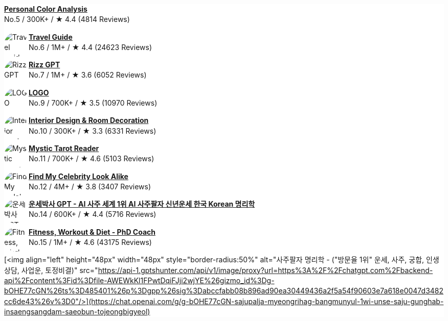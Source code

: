   [**Personal Color Analysis**](https://chat.openai.com/g/g-35kDoPvW7-personal-color-analysis) \
  No.5 / 300K+ / ★ 4.4 (4814 Reviews)
          

  [<img align="left" height="48px" width="48px" style="border-radius:50%" alt="Travel Guide" src="https://api-1.gptshunter.com/api/v1/image/proxy?url=https%3A%2F%2Fchatgpt.com%2Fbackend-api%2Fcontent%3Fid%3Dfile-PXBVLv8iAHdfVWPN6baaz9%26gizmo_id%3Dg-E7eSRUHy6%26ts%3D485400%26p%3Dgpp%26sig%3D2d93c9b1e1b302d95671eaef7f79fdc2863074a58b1f3d83a84867226d25f5f6%26v%3D0"/>](https://chat.openai.com/g/g-E7eSRUHy6-travel-guide)
  
  [**Travel Guide**](https://chat.openai.com/g/g-E7eSRUHy6-travel-guide) \
  No.6 / 1M+ / ★ 4.4 (24623 Reviews)
          

  [<img align="left" height="48px" width="48px" style="border-radius:50%" alt="Rizz GPT" src="https://api-1.gptshunter.com/api/v1/image/proxy?url=https%3A%2F%2Fchatgpt.com%2Fbackend-api%2Fcontent%3Fid%3Dfile-aRE9jnf3GMcAlmCoVxcynTfw%26gizmo_id%3Dg-CsdwU23wt%26ts%3D485401%26p%3Dgpp%26sig%3Ddb6bb634d1c97b8fe819310cac48a13c35d0485523fd0a3bfd222933a57a77dc%26v%3D0"/>](https://chat.openai.com/g/g-CsdwU23wt-rizz-gpt)
  
  [**Rizz GPT**](https://chat.openai.com/g/g-CsdwU23wt-rizz-gpt) \
  No.7 / 1M+ / ★ 3.6 (6052 Reviews)
          


  [<img align="left" height="48px" width="48px" style="border-radius:50%" alt="LOGO" src="https://api-1.gptshunter.com/api/v1/image/proxy?url=https%3A%2F%2Fchatgpt.com%2Fbackend-api%2Fcontent%3Fid%3Dfile-0AJ24W0DAyuDmtpHxcmuJ8iI%26gizmo_id%3Dg-9i7ARxKhj%26ts%3D485401%26p%3Dgpp%26sig%3D0ed191c7f6a52db406f2f3ba97c88f202b50da4425367da1bce181e1efa1b980%26v%3D0"/>](https://chat.openai.com/g/g-9i7ARxKhj-logo)
  
  [**LOGO**](https://chat.openai.com/g/g-9i7ARxKhj-logo) \
  No.9 / 700K+ / ★ 3.5 (10970 Reviews)
          

  [<img align="left" height="48px" width="48px" style="border-radius:50%" alt="Interior Design & Room Decoration" src="https://api-1.gptshunter.com/api/v1/image/proxy?url=https%3A%2F%2Fchatgpt.com%2Fbackend-api%2Fcontent%3Fid%3Dfile-juFhtIEqiEGw5SjaaluCyzNb%26gizmo_id%3Dg-TADmjoSDg%26ts%3D485401%26p%3Dgpp%26sig%3D7eb3742c3696a83cb8bc42e1e43b11578fd47533b2666d5ed99f206b008f6ed3%26v%3D0"/>](https://chat.openai.com/g/g-TADmjoSDg-interior-design-room-decoration)
  
  [**Interior Design & Room Decoration**](https://chat.openai.com/g/g-TADmjoSDg-interior-design-room-decoration) \
  No.10 / 300K+ / ★ 3.3 (6331 Reviews)
          

  [<img align="left" height="48px" width="48px" style="border-radius:50%" alt="Mystic Tarot Reader" src="https://api-1.gptshunter.com/api/v1/image/proxy?url=https%3A%2F%2Fchatgpt.com%2Fbackend-api%2Fcontent%3Fid%3Dfile-iaUQFn2mwf9xRmanpqvuIXqN%26gizmo_id%3Dg-8F8CR1D2b%26ts%3D485401%26p%3Dgpp%26sig%3D9aaaebef2373f6fa6f99d65874820cd6ff4bb6ca2e8833d382e1b637bc721d0a%26v%3D0"/>](https://chat.openai.com/g/g-8F8CR1D2b-mystic-tarot-reader)
  
  [**Mystic Tarot Reader**](https://chat.openai.com/g/g-8F8CR1D2b-mystic-tarot-reader) \
  No.11 / 700K+ / ★ 4.6 (5103 Reviews)
          

  [<img align="left" height="48px" width="48px" style="border-radius:50%" alt="Find My Celebrity Look Alike" src="https://api-1.gptshunter.com/api/v1/image/proxy?url=https%3A%2F%2Fchatgpt.com%2Fbackend-api%2Fcontent%3Fid%3Dfile-O4j7uYjyZydQzNEQgOpzTp0N%26gizmo_id%3Dg-BGVU2wjKi%26ts%3D485401%26p%3Dgpp%26sig%3D276f7e405a66bcd2d33b9de47b2a6d6882f49214c11fe44f14cdd1fe021bff17%26v%3D0"/>](https://chat.openai.com/g/g-BGVU2wjKi-find-my-celebrity-look-alike)
  
  [**Find My Celebrity Look Alike**](https://chat.openai.com/g/g-BGVU2wjKi-find-my-celebrity-look-alike) \
  No.12 / 4M+ / ★ 3.8 (3407 Reviews)
          


  [<img align="left" height="48px" width="48px" style="border-radius:50%" alt="운세박사 GPT - AI 사주 세계 1위 AI 사주팔자 신년운세 한국 Korean 명리학" src="https://api-1.gptshunter.com/api/v1/image/proxy?url=https%3A%2F%2Fchatgpt.com%2Fbackend-api%2Fcontent%3Fid%3Dfile-JXMJ4FeREZ5WHWNcZbEU3m%26gizmo_id%3Dg-mHCPUrEvZ%26ts%3D485401%26p%3Dgpp%26sig%3D2a8cc720768284d716ae81ecc258a0cf38193428d7a160d01a54f6c5cee7a741%26v%3D0"/>](https://chat.openai.com/g/g-mHCPUrEvZ-unsebagsa-gpt-ai-saju-segye-1wi-ai-sajupalja-sinnyeonunse-hangug-korean-myeongrihag)
  
  [**운세박사 GPT - AI 사주 세계 1위 AI 사주팔자 신년운세 한국 Korean 명리학**](https://chat.openai.com/g/g-mHCPUrEvZ-unsebagsa-gpt-ai-saju-segye-1wi-ai-sajupalja-sinnyeonunse-hangug-korean-myeongrihag) \
  No.14 / 600K+ / ★ 4.4 (5716 Reviews)
          

  [<img align="left" height="48px" width="48px" style="border-radius:50%" alt="Fitness, Workout & Diet - PhD Coach" src="https://api-1.gptshunter.com/api/v1/image/proxy?url=https%3A%2F%2Fchatgpt.com%2Fbackend-api%2Fcontent%3Fid%3Dfile-5f1JkpDKEg1Q5BisIfQCEgKj%26gizmo_id%3Dg-ipOIcM229%26ts%3D485401%26p%3Dgpp%26sig%3D92491c208ed922facb9d38d20f81fc30cad0dd819d03c86323f152b28a81e739%26v%3D0"/>](https://chat.openai.com/g/g-ipOIcM229-fitness-workout-diet-phd-coach)
  
  [**Fitness, Workout & Diet - PhD Coach**](https://chat.openai.com/g/g-ipOIcM229-fitness-workout-diet-phd-coach) \
  No.15 / 1M+ / ★ 4.6 (43175 Reviews)
          

  [<img align="left" height="48px" width="48px" style="border-radius:50%" alt="사주팔자 명리학 -  ("방문율 1위" 운세, 사주, 궁합, 인생상담, 사업운, 토정비결)" src="https://api-1.gptshunter.com/api/v1/image/proxy?url=https%3A%2F%2Fchatgpt.com%2Fbackend-api%2Fcontent%3Fid%3Dfile-AWEWkKl1FPwtDqiFJji2wjYE%26gizmo_id%3Dg-bOHE77cGN%26ts%3D485401%26p%3Dgpp%26sig%3Dabccfabb08b896ad90ea30449436a2f5a54f90603e7a618e0047d3482cc6de43%26v%3D0"/>](https://chat.openai.com/g/g-bOHE77cGN-sajupalja-myeongrihag-bangmunyul-1wi-unse-saju-gunghab-insaengsangdam-saeobun-tojeongbigyeol)
  